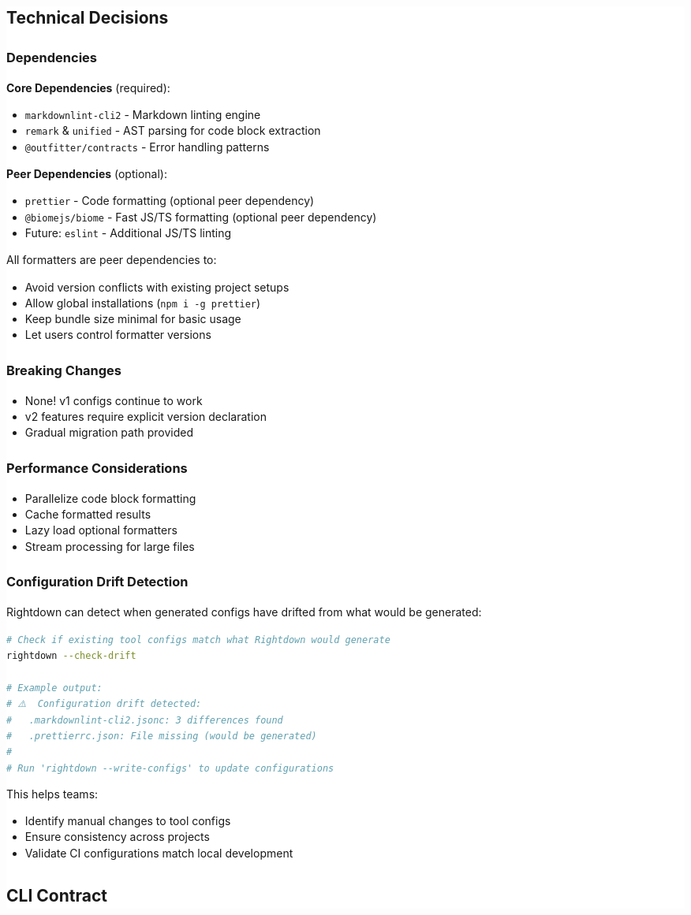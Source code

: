 ## Technical Decisions

### Dependencies

**Core Dependencies** (required):
- `markdownlint-cli2` - Markdown linting engine
- `remark` & `unified` - AST parsing for code block extraction
- `@outfitter/contracts` - Error handling patterns

**Peer Dependencies** (optional):
- `prettier` - Code formatting (optional peer dependency)
- `@biomejs/biome` - Fast JS/TS formatting (optional peer dependency)
- Future: `eslint` - Additional JS/TS linting

All formatters are peer dependencies to:
- Avoid version conflicts with existing project setups
- Allow global installations (`npm i -g prettier`)
- Keep bundle size minimal for basic usage
- Let users control formatter versions

### Breaking Changes
- None! v1 configs continue to work
- v2 features require explicit version declaration
- Gradual migration path provided

### Performance Considerations
- Parallelize code block formatting
- Cache formatted results
- Lazy load optional formatters
- Stream processing for large files

### Configuration Drift Detection

Rightdown can detect when generated configs have drifted from what would be generated:

```bash
# Check if existing tool configs match what Rightdown would generate
rightdown --check-drift

# Example output:
# ⚠️  Configuration drift detected:
#   .markdownlint-cli2.jsonc: 3 differences found
#   .prettierrc.json: File missing (would be generated)
# 
# Run 'rightdown --write-configs' to update configurations
```

This helps teams:
- Identify manual changes to tool configs
- Ensure consistency across projects
- Validate CI configurations match local development

## CLI Contract
